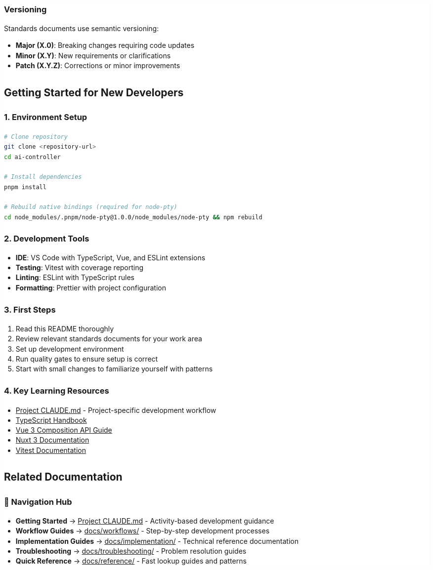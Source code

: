 ### Versioning

Standards documents use semantic versioning:
- **Major (X.0)**: Breaking changes requiring code updates
- **Minor (X.Y)**: New requirements or clarifications
- **Patch (X.Y.Z)**: Corrections or minor improvements

## Getting Started for New Developers

### 1. Environment Setup
```bash
# Clone repository
git clone <repository-url>
cd ai-controller

# Install dependencies
pnpm install

# Rebuild native bindings (required for node-pty)
cd node_modules/.pnpm/node-pty@1.0.0/node_modules/node-pty && npm rebuild
```

### 2. Development Tools
- **IDE**: VS Code with TypeScript, Vue, and ESLint extensions
- **Testing**: Vitest with coverage reporting
- **Linting**: ESLint with TypeScript rules
- **Formatting**: Prettier with project configuration

### 3. First Steps
1. Read this README thoroughly
2. Review relevant standards documents for your work area
3. Set up development environment
4. Run quality gates to ensure setup is correct
5. Start with small changes to familiarize yourself with patterns

### 4. Key Learning Resources
- [Project CLAUDE.md](../../CLAUDE.md) - Project-specific development workflow
- [TypeScript Handbook](https://www.typescriptlang.org/docs/)
- [Vue 3 Composition API Guide](https://vuejs.org/guide/composition-api-introduction.html)
- [Nuxt 3 Documentation](https://nuxt.com/docs)
- [Vitest Documentation](https://vitest.dev/)

## Related Documentation

### 🔗 Navigation Hub
- **Getting Started** → [Project CLAUDE.md](../../CLAUDE.md) - Activity-based development guidance
- **Workflow Guides** → [docs/workflows/](../workflows/) - Step-by-step development processes
- **Implementation Guides** → [docs/implementation/](../implementation/) - Technical reference documentation
- **Troubleshooting** → [docs/troubleshooting/](../troubleshooting/) - Problem resolution guides
- **Quick Reference** → [docs/reference/](../reference/) - Fast lookup guides and patterns
